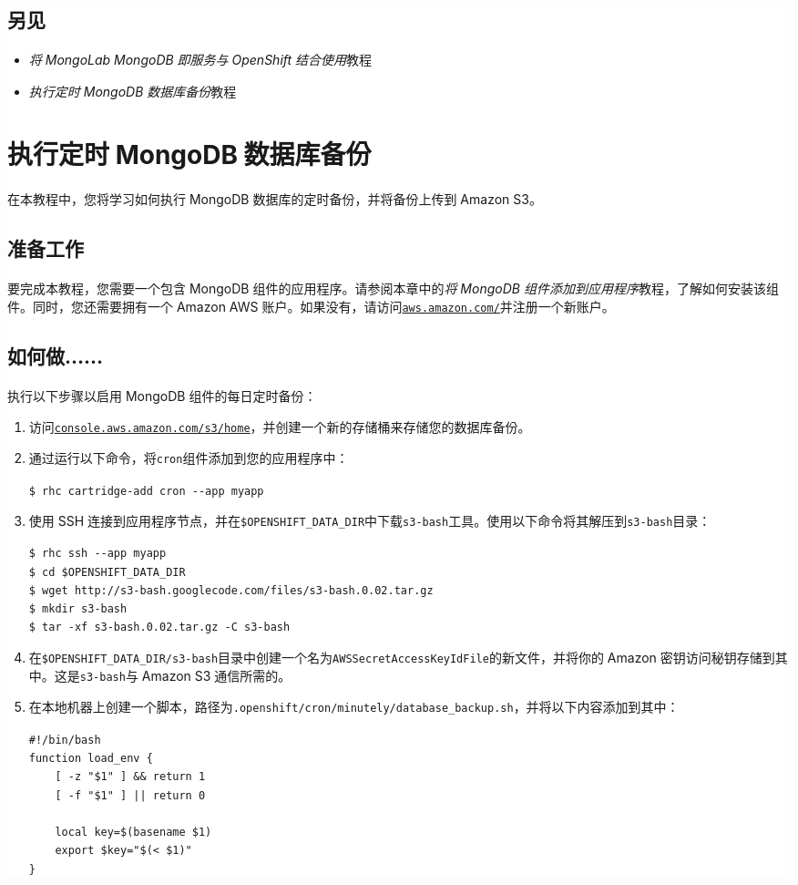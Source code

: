 ## 另见

+   *将 MongoLab MongoDB 即服务与 OpenShift 结合使用*教程

+   *执行定时 MongoDB 数据库备份*教程

# 执行定时 MongoDB 数据库备份

在本教程中，您将学习如何执行 MongoDB 数据库的定时备份，并将备份上传到 Amazon S3。

## 准备工作

要完成本教程，您需要一个包含 MongoDB 组件的应用程序。请参阅本章中的*将 MongoDB 组件添加到应用程序*教程，了解如何安装该组件。同时，您还需要拥有一个 Amazon AWS 账户。如果没有，请访问[`aws.amazon.com/`](http://aws.amazon.com/)并注册一个新账户。

## 如何做……

执行以下步骤以启用 MongoDB 组件的每日定时备份：

1.  访问[`console.aws.amazon.com/s3/home`](https://console.aws.amazon.com/s3/home)，并创建一个新的存储桶来存储您的数据库备份。

1.  通过运行以下命令，将`cron`组件添加到您的应用程序中：

    ```
    $ rhc cartridge-add cron --app myapp

    ```

1.  使用 SSH 连接到应用程序节点，并在`$OPENSHIFT_DATA_DIR`中下载`s3-bash`工具。使用以下命令将其解压到`s3-bash`目录：

    ```
    $ rhc ssh --app myapp
    $ cd $OPENSHIFT_DATA_DIR
    $ wget http://s3-bash.googlecode.com/files/s3-bash.0.02.tar.gz
    $ mkdir s3-bash
    $ tar -xf s3-bash.0.02.tar.gz -C s3-bash

    ```

1.  在`$OPENSHIFT_DATA_DIR/s3-bash`目录中创建一个名为`AWSSecretAccessKeyIdFile`的新文件，并将你的 Amazon 密钥访问秘钥存储到其中。这是`s3-bash`与 Amazon S3 通信所需的。

1.  在本地机器上创建一个脚本，路径为`.openshift/cron/minutely/database_backup.sh`，并将以下内容添加到其中：

    ```
    #!/bin/bash
    function load_env {
        [ -z "$1" ] && return 1
        [ -f "$1" ] || return 0

        local key=$(basename $1)
        export $key="$(< $1)"
    }
